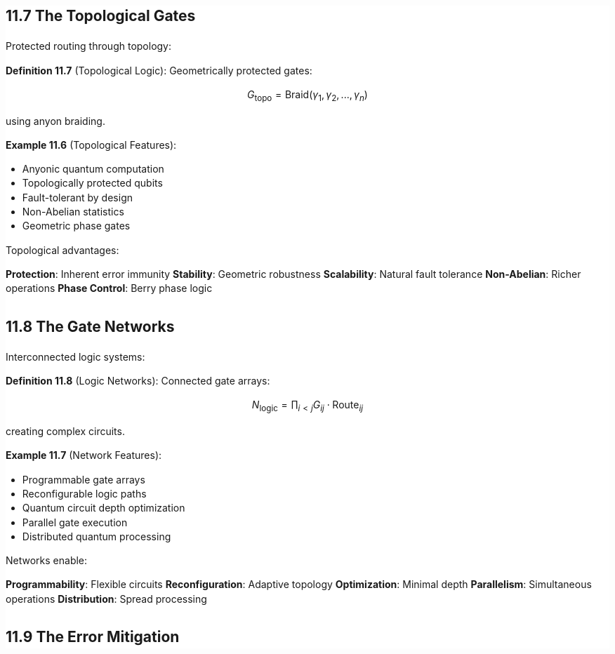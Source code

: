 ## 11.7 The Topological Gates

Protected routing through topology:

**Definition 11.7** (Topological Logic): Geometrically protected gates:

$$
G_{\text{topo}} = \text{Braid}(\gamma_1, \gamma_2, ..., \gamma_n)
$$

using anyon braiding.

**Example 11.6** (Topological Features):
- Anyonic quantum computation
- Topologically protected qubits
- Fault-tolerant by design
- Non-Abelian statistics
- Geometric phase gates

Topological advantages:

**Protection**: Inherent error immunity
**Stability**: Geometric robustness
**Scalability**: Natural fault tolerance
**Non-Abelian**: Richer operations
**Phase Control**: Berry phase logic

## 11.8 The Gate Networks

Interconnected logic systems:

**Definition 11.8** (Logic Networks): Connected gate arrays:

$$
N_{\text{logic}} = \prod_{i<j} G_{ij} \cdot \text{Route}_{ij}
$$

creating complex circuits.

**Example 11.7** (Network Features):
- Programmable gate arrays
- Reconfigurable logic paths
- Quantum circuit depth optimization
- Parallel gate execution
- Distributed quantum processing

Networks enable:

**Programmability**: Flexible circuits
**Reconfiguration**: Adaptive topology
**Optimization**: Minimal depth
**Parallelism**: Simultaneous operations
**Distribution**: Spread processing

## 11.9 The Error Mitigation
